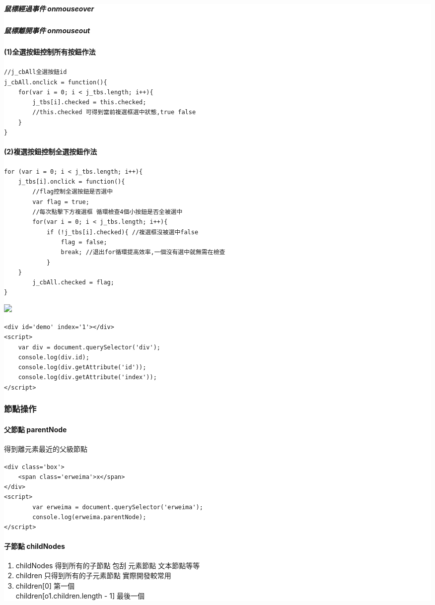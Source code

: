 ##### 鼠標經過事件 onmouseover
##### 鼠標離開事件 onmouseout


#### (1)全選按鈕控制所有按鈕作法
```javascript=
//j_cbAll全選按鈕id
j_cbAll.onclick = function(){
    for(var i = 0; i < j_tbs.length; i++){
        j_tbs[i].checked = this.checked;
        //this.checked 可得到當前複選框選中狀態,true false
    }
}
```
#### (2)複選按鈕控制全選按鈕作法
```javascript=
for (var i = 0; i < j_tbs.length; i++){
    j_tbs[i].onclick = function(){
        //flag控制全選按鈕是否選中
        var flag = true;
        //每次點擊下方複選框 循環檢查4個小按鈕是否全被選中
        for(var i = 0; i < j_tbs.length; i++){
            if (!j_tbs[i].checked){ //複選框沒被選中false
                flag = false;
                break; //退出for循環提高效率,一個沒有選中就無需在檢查
            }
    }
        j_cbAll.checked = flag;
}
```

![](https://i.imgur.com/8rYlsLx.png)
```javascript=
<div id='demo' index='1'></div>
<script>
    var div = document.querySelector('div');
    console.log(div.id);
    console.log(div.getAttribute('id'));
    console.log(div.getAttribute('index'));
</script>
```
### 節點操作
#### 父節點 parentNode
得到離元素最近的父級節點
```javascript=
<div class='box'>
    <span class='erweima'>x</span>
</div>
<script>
        var erweima = document.querySelector('erweima');
        console.log(erweima.parentNode);
</script>
```
#### 子節點 childNodes
1. childNodes 得到所有的子節點 包刮 元素節點 文本節點等等
2. children 只得到所有的子元素節點 實際開發較常用
3. children[0] 第一個<br>children[o1.children.length - 1] 最後一個
